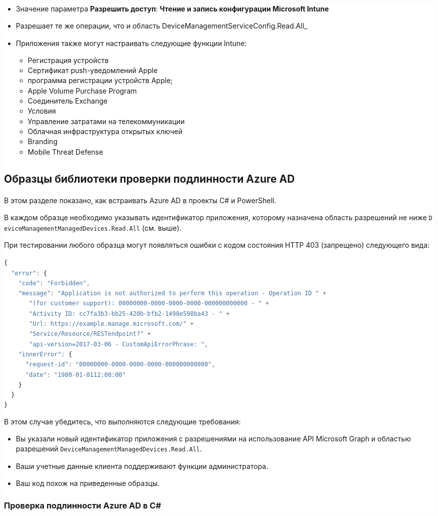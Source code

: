 - Значение параметра **Разрешить доступ**: __Чтение и запись конфигурации Microsoft Intune__

- Разрешает те же операции, что и область DeviceManagementServiceConfig.Read.All_

- Приложения также могут настраивать следующие функции Intune:
    - Регистрация устройств
    - Сертификат push-уведомлений Apple
    - программа регистрации устройств Apple;
    - Apple Volume Purchase Program
    - Соединитель Exchange
    - Условия
    - Управление затратами на телекоммуникации
    - Облачная инфраструктура открытых ключей
    - Branding
    - Mobile Threat Defense

## <a name="azure-ad-authentication-examples"></a>Образцы библиотеки проверки подлинности Azure AD

В этом разделе показано, как встраивать Azure AD в проекты C# и PowerShell.

В каждом образце необходимо указывать идентификатор приложения, которому назначена область разрешений не ниже `DeviceManagementManagedDevices.Read.All` (см. выше).

При тестировании любого образца могут появляться ошибки с кодом состояния HTTP 403 (запрещено) следующего вида:

``` javascript
{
  "error": {
    "code": "Forbidden",
    "message": "Application is not authorized to perform this operation - Operation ID " +
       "(for customer support): 00000000-0000-0000-0000-000000000000 - " +
       "Activity ID: cc7fa3b3-bb25-420b-bfb2-1498e598ba43 - " +
       "Url: https://example.manage.microsoft.com/" +
       "Service/Resource/RESTendpoint?" +
       "api-version=2017-03-06 - CustomApiErrorPhrase: ",
    "innerError": {
      "request-id": "00000000-0000-0000-0000-000000000000",
      "date": "1980-01-0112:00:00"
    }
  }
}
```

В этом случае убедитесь, что выполняются следующие требования:

- Вы указали новый идентификатор приложения с разрешениями на использование API Microsoft Graph и областью разрешений `DeviceManagementManagedDevices.Read.All`.

- Ваши учетные данные клиента поддерживают функции администратора.

- Ваш код похож на приведенные образцы.


### <a name="authenticate-azure-ad-in-c"></a>Проверка подлинности Azure AD в C\#
